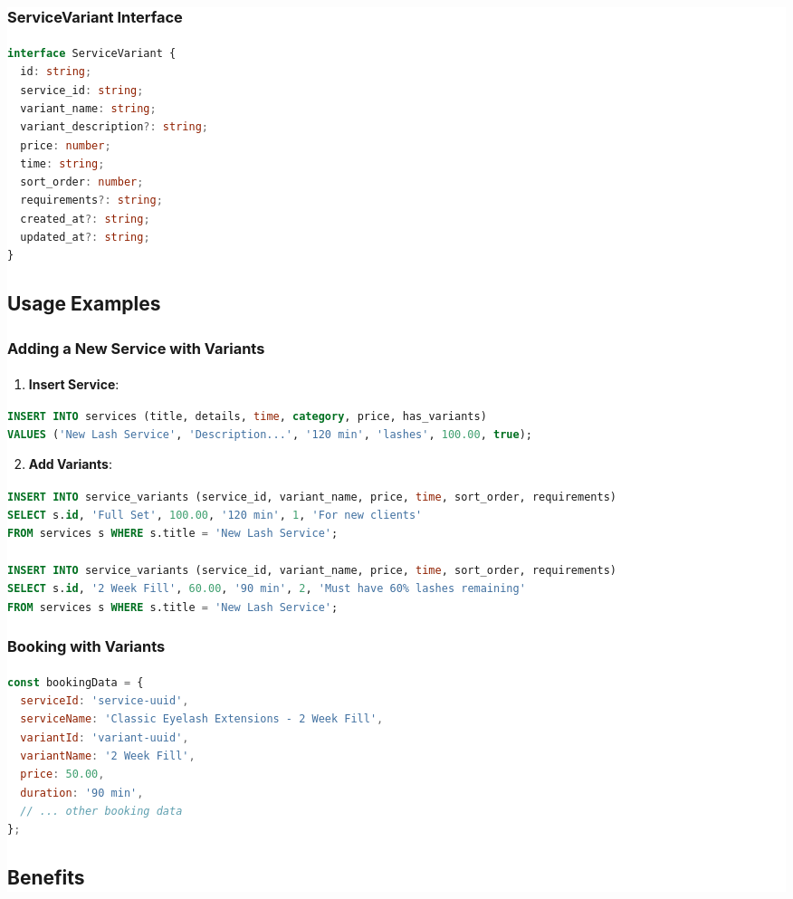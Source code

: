 ### ServiceVariant Interface
```typescript
interface ServiceVariant {
  id: string;
  service_id: string;
  variant_name: string;
  variant_description?: string;
  price: number;
  time: string;
  sort_order: number;
  requirements?: string;
  created_at?: string;
  updated_at?: string;
}
```

## Usage Examples

### Adding a New Service with Variants

1. **Insert Service**:
```sql
INSERT INTO services (title, details, time, category, price, has_variants) 
VALUES ('New Lash Service', 'Description...', '120 min', 'lashes', 100.00, true);
```

2. **Add Variants**:
```sql
INSERT INTO service_variants (service_id, variant_name, price, time, sort_order, requirements)
SELECT s.id, 'Full Set', 100.00, '120 min', 1, 'For new clients'
FROM services s WHERE s.title = 'New Lash Service';

INSERT INTO service_variants (service_id, variant_name, price, time, sort_order, requirements)
SELECT s.id, '2 Week Fill', 60.00, '90 min', 2, 'Must have 60% lashes remaining'
FROM services s WHERE s.title = 'New Lash Service';
```

### Booking with Variants
```javascript
const bookingData = {
  serviceId: 'service-uuid',
  serviceName: 'Classic Eyelash Extensions - 2 Week Fill',
  variantId: 'variant-uuid',
  variantName: '2 Week Fill',
  price: 50.00,
  duration: '90 min',
  // ... other booking data
};
```

## Benefits
